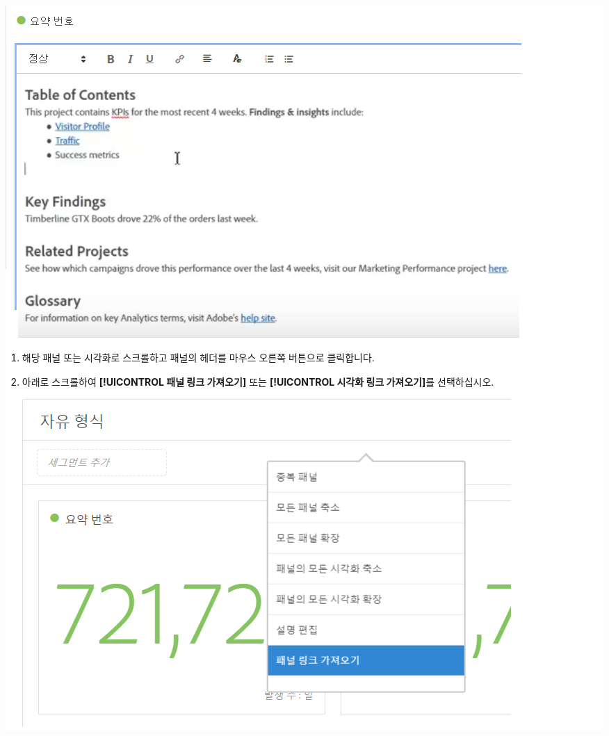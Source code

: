    ![](assets/intra-linking1.png)

1. 해당 패널 또는 시각화로 스크롤하고 패널의 헤더를 마우스 오른쪽 버튼으로 클릭합니다.
1. 아래로 스크롤하여 **[!UICONTROL 패널 링크 가져오기]** 또는 **[!UICONTROL 시각화 링크 가져오기]**&#x200B;를 선택하십시오.

   ![](assets/intra-linking2.png)
